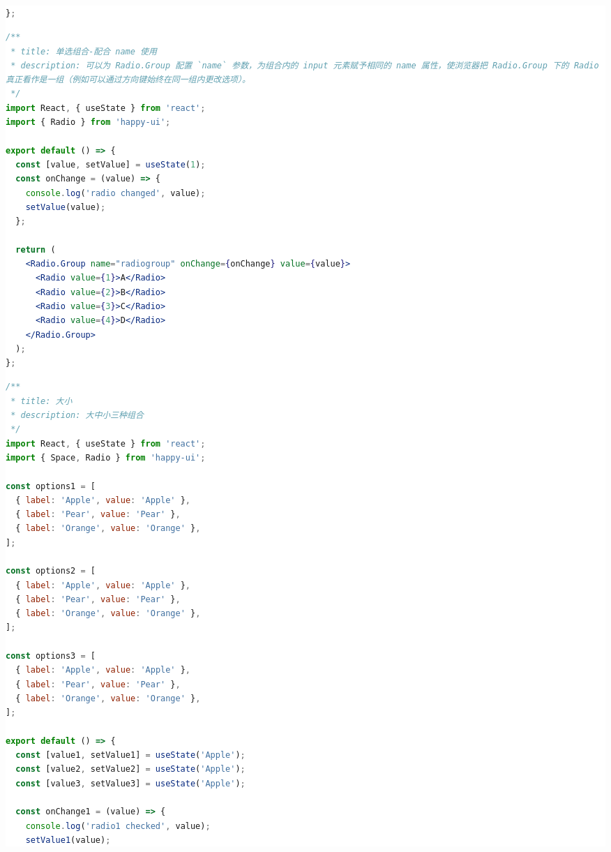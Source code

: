 ```jsx
};
```

```jsx
/**
 * title: 单选组合-配合 name 使用
 * description: 可以为 Radio.Group 配置 `name` 参数，为组合内的 input 元素赋予相同的 name 属性，使浏览器把 Radio.Group 下的 Radio 真正看作是一组（例如可以通过方向键始终在同一组内更改选项）。
 */
import React, { useState } from 'react';
import { Radio } from 'happy-ui';

export default () => {
  const [value, setValue] = useState(1);
  const onChange = (value) => {
    console.log('radio changed', value);
    setValue(value);
  };

  return (
    <Radio.Group name="radiogroup" onChange={onChange} value={value}>
      <Radio value={1}>A</Radio>
      <Radio value={2}>B</Radio>
      <Radio value={3}>C</Radio>
      <Radio value={4}>D</Radio>
    </Radio.Group>
  );
};
```

```jsx
/**
 * title: 大小
 * description: 大中小三种组合
 */
import React, { useState } from 'react';
import { Space, Radio } from 'happy-ui';

const options1 = [
  { label: 'Apple', value: 'Apple' },
  { label: 'Pear', value: 'Pear' },
  { label: 'Orange', value: 'Orange' },
];

const options2 = [
  { label: 'Apple', value: 'Apple' },
  { label: 'Pear', value: 'Pear' },
  { label: 'Orange', value: 'Orange' },
];

const options3 = [
  { label: 'Apple', value: 'Apple' },
  { label: 'Pear', value: 'Pear' },
  { label: 'Orange', value: 'Orange' },
];

export default () => {
  const [value1, setValue1] = useState('Apple');
  const [value2, setValue2] = useState('Apple');
  const [value3, setValue3] = useState('Apple');

  const onChange1 = (value) => {
    console.log('radio1 checked', value);
    setValue1(value);
```